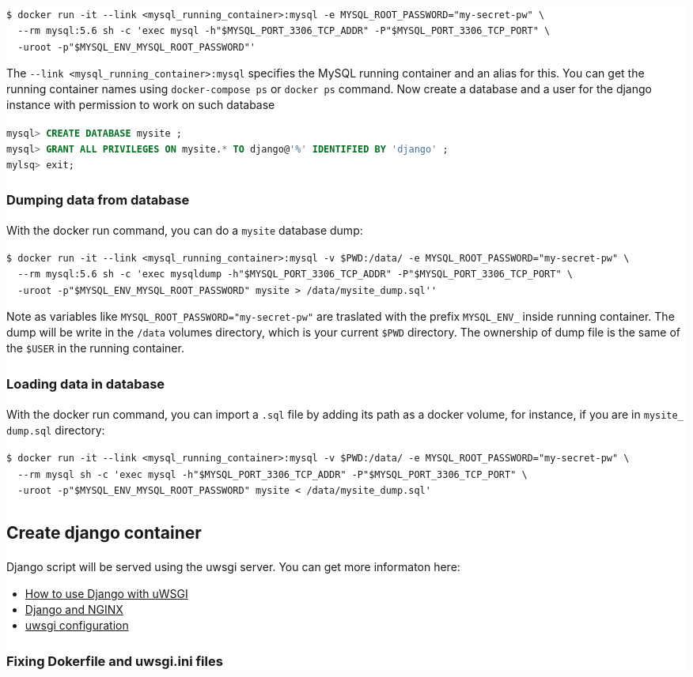 ```
$ docker run -it --link <mysql_running_container>:mysql -e MYSQL_ROOT_PASSWORD="my-secret-pw" \
  --rm mysql:5.6 sh -c 'exec mysql -h"$MYSQL_PORT_3306_TCP_ADDR" -P"$MYSQL_PORT_3306_TCP_PORT" \
  -uroot -p"$MYSQL_ENV_MYSQL_ROOT_PASSWORD"'
```

The `--link <mysql_running_container>:mysql` specifies the MySQL running container
and an alias for this. You can get the running container names using `docker-compose ps`
or `docker ps` command. Now create a database and a user for the django instance
with permission to work on such database

```SQL
mysql> CREATE DATABASE mysite ;
mysql> GRANT ALL PRIVILEGES ON mysite.* TO django@'%' IDENTIFIED BY 'django' ;
mylsq> exit;
```

### Dumping data from database

With the docker run command, you can do a `mysite` database dump:

```
$ docker run -it --link <mysql_running_container>:mysql -v $PWD:/data/ -e MYSQL_ROOT_PASSWORD="my-secret-pw" \
  --rm mysql:5.6 sh -c 'exec mysqldump -h"$MYSQL_PORT_3306_TCP_ADDR" -P"$MYSQL_PORT_3306_TCP_PORT" \
  -uroot -p"$MYSQL_ENV_MYSQL_ROOT_PASSWORD" mysite > /data/mysite_dump.sql''
```

Note as variables like `MYSQL_ROOT_PASSWORD="my-secret-pw"` are traslated with the
prefix `MYSQL_ENV_` inside running container. The dump will be write in the `/data`
volumes directory, which is your current `$PWD` directory. The ownership of dump
file is the same of the `$USER` in the running container.

### Loading data in database

With the docker run command, you can import a `.sql` file by adding its path as
a docker volume, for instance, if you are in `mysite_dump.sql` directory:

```
$ docker run -it --link <mysql_running_container>:mysql -v $PWD:/data/ -e MYSQL_ROOT_PASSWORD="my-secret-pw" \
  --rm mysql sh -c 'exec mysql -h"$MYSQL_PORT_3306_TCP_ADDR" -P"$MYSQL_PORT_3306_TCP_PORT" \
  -uroot -p"$MYSQL_ENV_MYSQL_ROOT_PASSWORD" mysite < /data/mysite_dump.sql'
```

## Create django container

Django script will be served using the uwsgi server. You can get more informaton here:

* [How to use Django with uWSGI](https://docs.djangoproject.com/en/1.8/howto/deployment/wsgi/uwsgi/)
* [Django and NGINX](https://uwsgi.readthedocs.org/en/latest/tutorials/Django_and_nginx.html)
* [uwsgi configuration](https://uwsgi.readthedocs.org/en/latest/Configuration.html)

### Fixing Dokerfile and uwsgi.ini files
